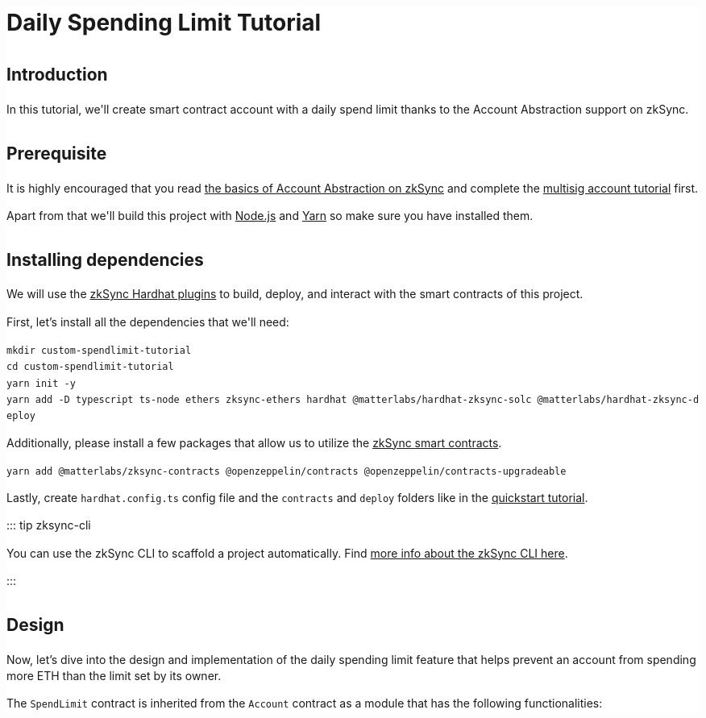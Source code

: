 # Daily Spending Limit Tutorial

## Introduction

In this tutorial, we'll create smart contract account with a daily spend limit thanks to the Account Abstraction support on zkSync.

## Prerequisite

It is highly encouraged that you read [the basics of Account Abstraction on zkSync](https://v2-docs.zksync.io/dev/developer-guides/aa.html) and complete the [multisig account tutorial](https://v2-docs.zksync.io/dev/tutorials/custom-aa-tutorial.html) first.

Apart from that we'll build this project with [Node.js](https://nodejs.org/en/download/) and [Yarn](https://classic.yarnpkg.com/lang/en/docs/install/#mac-stable) so make sure you have installed them.

## Installing dependencies

We will use the [zkSync Hardhat plugins](https://v2-docs.zksync.io/api/hardhat/) to build, deploy, and interact with the smart contracts of this project.

First, let’s install all the dependencies that we'll need:

```shell
mkdir custom-spendlimit-tutorial
cd custom-spendlimit-tutorial
yarn init -y
yarn add -D typescript ts-node ethers zksync-ethers hardhat @matterlabs/hardhat-zksync-solc @matterlabs/hardhat-zksync-deploy
```

Additionally, please install a few packages that allow us to utilize the [zkSync smart contracts](https://v2-docs.zksync.io/dev/developer-guides/contracts/system-contracts.html).

```shell
yarn add @matterlabs/zksync-contracts @openzeppelin/contracts @openzeppelin/contracts-upgradeable
```

Lastly, create `hardhat.config.ts` config file and the `contracts` and `deploy` folders like in the [quickstart tutorial](https://v2-docs.zksync.io/dev/developer-guides/hello-world.html).

::: tip zksync-cli

You can use the zkSync CLI to scaffold a project automatically. Find [more info about the zkSync CLI here](https://v2-docs.zksync.io/api/tools/zksync-cli/).

:::

## Design

Now, let’s dive into the design and implementation of the daily spending limit feature that helps prevent an account from spending more ETH than the limit set by its owner.

The `SpendLimit` contract is inherited from the `Account` contract as a module that has the following functionalities:

